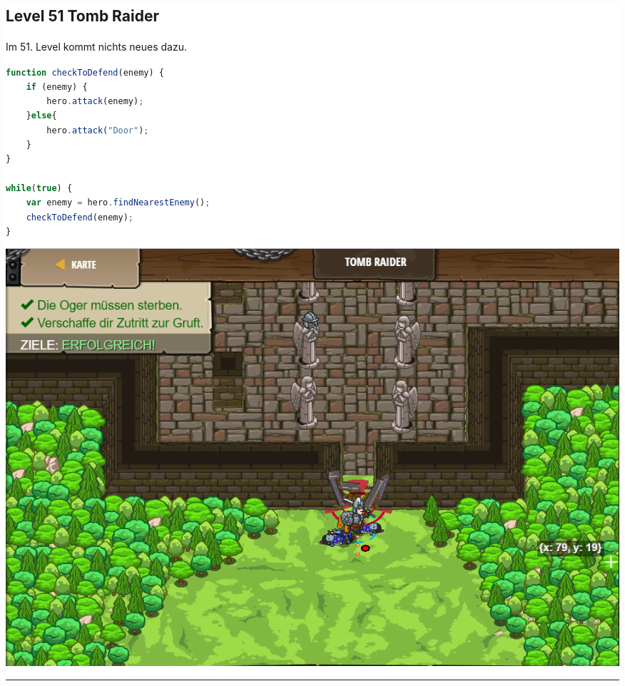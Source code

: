 
## Level 51 Tomb Raider

Im 51. Level kommt nichts neues dazu.

```js
function checkToDefend(enemy) {
    if (enemy) {
        hero.attack(enemy);
    }else{
        hero.attack("Door");
    }
}

while(true) {
    var enemy = hero.findNearestEnemy();
    checkToDefend(enemy);
}
```
![](3level_51.png)

---
